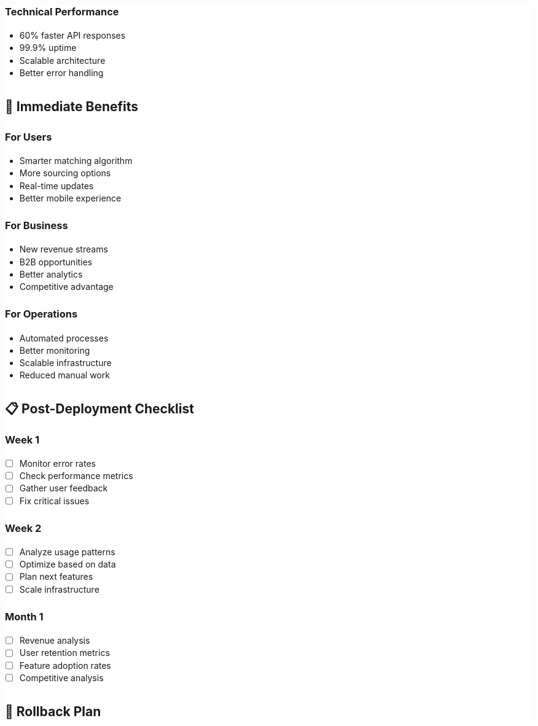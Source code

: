 ### Technical Performance
- 60% faster API responses
- 99.9% uptime
- Scalable architecture
- Better error handling

## 🎯 Immediate Benefits

### For Users
- Smarter matching algorithm
- More sourcing options
- Real-time updates
- Better mobile experience

### For Business
- New revenue streams
- B2B opportunities
- Better analytics
- Competitive advantage

### For Operations
- Automated processes
- Better monitoring
- Scalable infrastructure
- Reduced manual work

## 📋 Post-Deployment Checklist

### Week 1
- [ ] Monitor error rates
- [ ] Check performance metrics
- [ ] Gather user feedback
- [ ] Fix critical issues

### Week 2
- [ ] Analyze usage patterns
- [ ] Optimize based on data
- [ ] Plan next features
- [ ] Scale infrastructure

### Month 1
- [ ] Revenue analysis
- [ ] User retention metrics
- [ ] Feature adoption rates
- [ ] Competitive analysis

## 🔄 Rollback Plan
